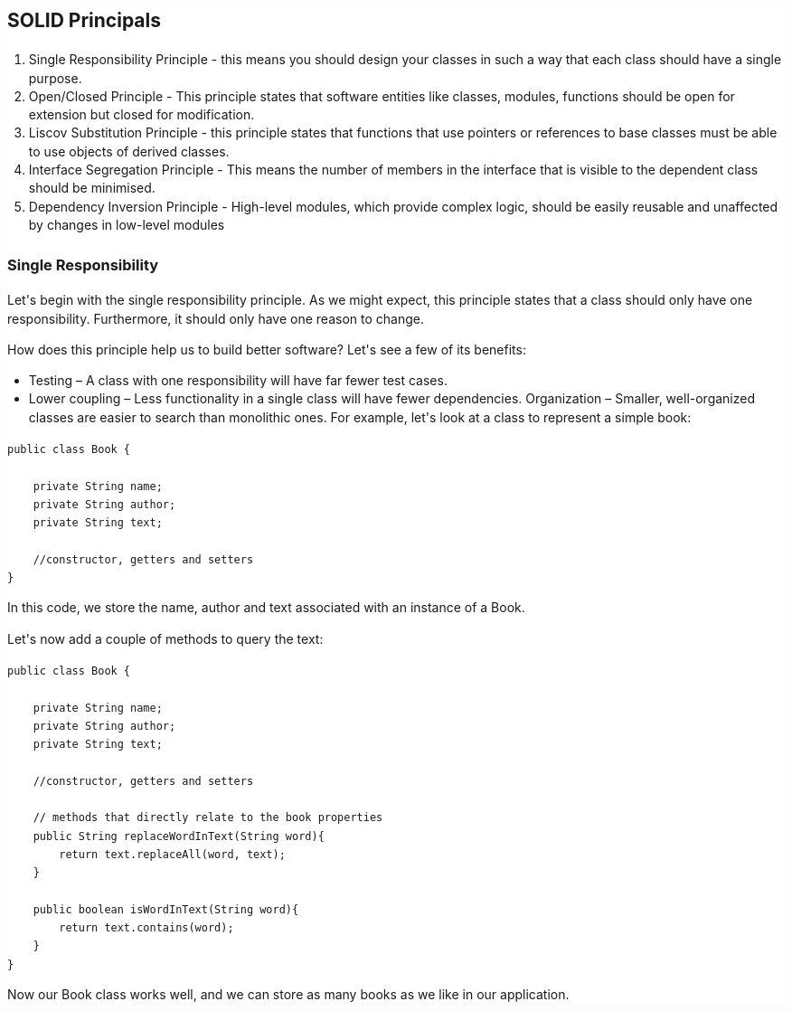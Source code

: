 ## SOLID Principals 
1. Single Responsibility Principle - this means you should design your classes in such a way that each class should have a single purpose. 
2. Open/Closed Principle - This principle states that software entities like classes, modules, functions should be open for extension but closed for modification. 
3. Liscov Substitution Principle - this principle states that functions that use pointers or references to base classes must be able to use objects of derived classes. 
4. Interface Segregation Principle - This means the number of members in the interface that is visible to the dependent class should be minimised. 
5. Dependency Inversion Principle - High-level modules, which provide complex logic, should be easily reusable and unaffected by changes in low-level modules

### Single Responsibility

Let's begin with the single responsibility principle. As we might expect, this principle states that a class should only have one responsibility. Furthermore, it should only have one reason to change.

How does this principle help us to build better software? Let's see a few of its benefits:

- Testing – A class with one responsibility will have far fewer test cases.
- Lower coupling – Less functionality in a single class will have fewer dependencies.
Organization – Smaller, well-organized classes are easier to search than monolithic ones.
For example, let's look at a class to represent a simple book:
```
public class Book {

    private String name;
    private String author;
    private String text;

    //constructor, getters and setters
}
```
In this code, we store the name, author and text associated with an instance of a Book.

Let's now add a couple of methods to query the text:
```
public class Book {

    private String name;
    private String author;
    private String text;

    //constructor, getters and setters

    // methods that directly relate to the book properties
    public String replaceWordInText(String word){
        return text.replaceAll(word, text);
    }

    public boolean isWordInText(String word){
        return text.contains(word);
    }
}
```
Now our Book class works well, and we can store as many books as we like in our application.
